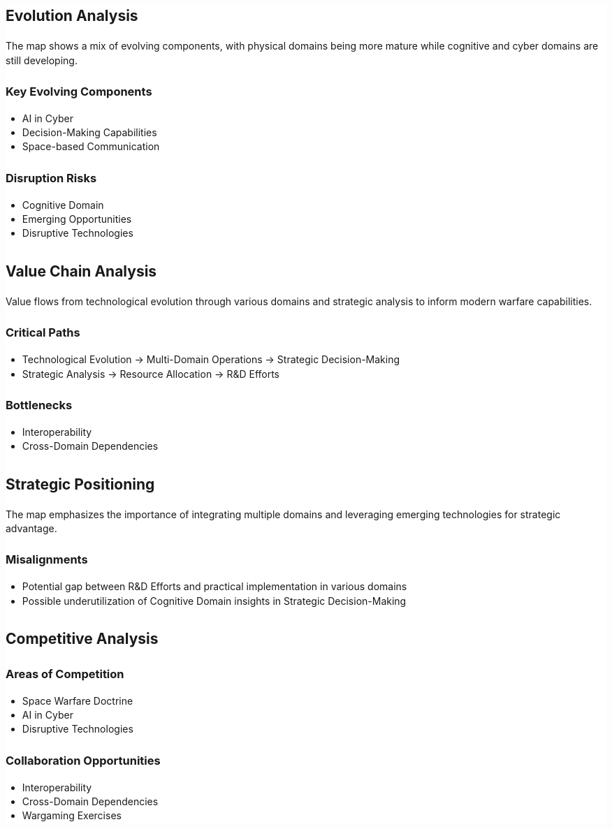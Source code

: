 ## Evolution Analysis

The map shows a mix of evolving components, with physical domains being more mature while cognitive and cyber domains are still developing.

### Key Evolving Components
- AI in Cyber
- Decision-Making Capabilities
- Space-based Communication

### Disruption Risks
- Cognitive Domain
- Emerging Opportunities
- Disruptive Technologies

## Value Chain Analysis

Value flows from technological evolution through various domains and strategic analysis to inform modern warfare capabilities.

### Critical Paths
- Technological Evolution -> Multi-Domain Operations -> Strategic Decision-Making
- Strategic Analysis -> Resource Allocation -> R&D Efforts

### Bottlenecks
- Interoperability
- Cross-Domain Dependencies

## Strategic Positioning

The map emphasizes the importance of integrating multiple domains and leveraging emerging technologies for strategic advantage.

### Misalignments
- Potential gap between R&D Efforts and practical implementation in various domains
- Possible underutilization of Cognitive Domain insights in Strategic Decision-Making

## Competitive Analysis

### Areas of Competition
- Space Warfare Doctrine
- AI in Cyber
- Disruptive Technologies

### Collaboration Opportunities
- Interoperability
- Cross-Domain Dependencies
- Wargaming Exercises
